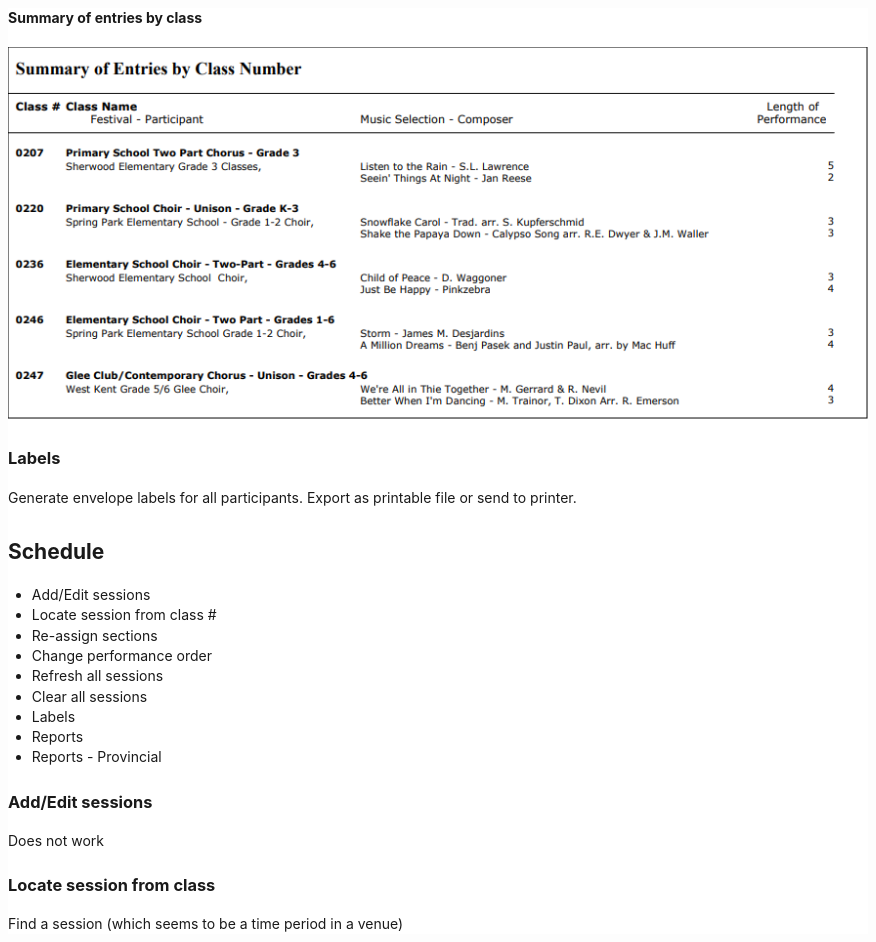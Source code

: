 #### Summary of entries by class #


![](./images/MFO-func-019.png)

### Labels

Generate envelope labels for all participants. Export as printable file or send to printer.

## Schedule

* Add/Edit sessions
* Locate session from class #
* Re-assign sections
* Change performance order
* Refresh all sessions
* Clear all sessions
* Labels
* Reports
* Reports - Provincial

### Add/Edit sessions

Does not work

### Locate session from class #

Find a session (which seems to be a time period in a venue)
